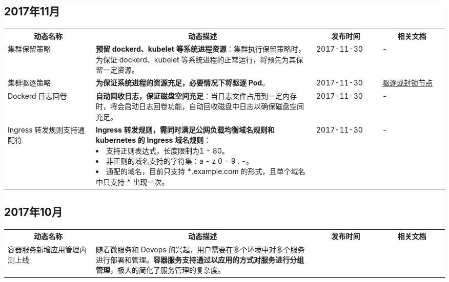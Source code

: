 ## 2017年11月
<table>
	<tr>	<th style="width:20%">动态名称</th>	<th style="width:50%">动态描述</th> 
<th style="width:15%">发布时间</th>	<th style="width:15%">相关文档</th> </tr>
	<tr>
		<td>集群保留策略</td>
        <td><b>预留 dockerd、kubelet 等系统进程资源</b>：集群执行保留策略时，为保证 dockerd、kubelet 等系统进程的正常运行，将预先为其保留一定资源。</td>
		<td>2017-11-30</td>
		<td>-</td>
	</tr>
	<tr>
		<td>集群驱逐策略</td>
        <td><b>为保证系统进程的资源充足，必要情况下将驱逐 Pod</b>。</td>
		<td>2017-11-30</td>
        <td><a href="https://intl.cloud.tencent.com/document/product/457/30654">驱逐或封锁节点</a></td>
	</tr>
	<tr>
		<td>Dockerd 日志回卷</td>
        <td><b>自动回收日志，保证磁盘空间充足</b>：当日志文件占用到一定内存时，将会启动日志回卷功能，自动回收磁盘中日志以确保磁盘空间充足。</td>
		<td>2017-11-30</td>
		<td>-</td>
	</tr>
	<tr>
		<td>Ingress 转发规则支持通配符</td>
        <td><b>Ingress 转发规则，需同时满足公网负载均衡域名规则和 kubernetes 的 Ingress 域名规则</b>：<li>支持正则表达式，长度限制为1 - 80。</li><li>非正则的域名支持的字符集：a - z 0 - 9 . -。</li><li>通配的域名，目前只支持 *.example.com 的形式，且单个域名中只支持 * 出现一次。</li></td>
		<td>2017-11-30</td>
		<td>-</td>
	</tr>
</table>


## 2017年10月
<table>
	<tr>	<th style="width:20%">动态名称</th>	<th style="width:50%">动态描述</th> 
<th style="width:15%">发布时间</th>	<th style="width:15%">相关文档</th> </tr>
	<tr>
		<td>容器服务新增应用管理内测上线</td>
        <td>随着微服务和 Devops 的兴起，用户需要在多个环境中对多个服务进行部署和管理。<b>容器服务支持通过以应用的方式对服务进行分组管理</b>，极大的简化了服务管理的复杂度。</td>
